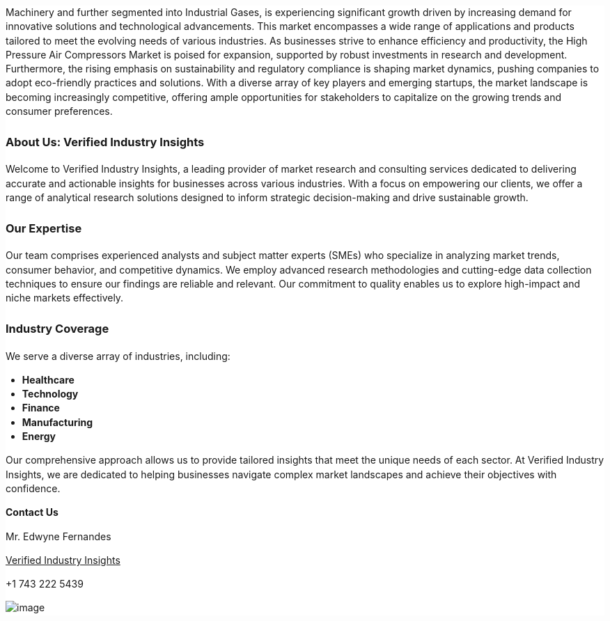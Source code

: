 Machinery and further segmented into Industrial Gases, is experiencing significant growth driven by increasing demand for innovative solutions and technological advancements. This market encompasses a wide range of applications and products tailored to meet the evolving needs of various industries. As businesses strive to enhance efficiency and productivity, the High Pressure Air Compressors Market is poised for expansion, supported by robust investments in research and development. Furthermore, the rising emphasis on sustainability and regulatory compliance is shaping market dynamics, pushing companies to adopt eco-friendly practices and solutions. With a diverse array of key players and emerging startups, the market landscape is becoming increasingly competitive, offering ample opportunities for stakeholders to capitalize on the growing trends and consumer preferences.</p><h3>About Us: Verified Industry Insights</h3><p>Welcome to Verified Industry Insights, a leading provider of market research and consulting services dedicated to delivering accurate and actionable insights for businesses across various industries. With a focus on empowering our clients, we offer a range of analytical research solutions designed to inform strategic decision-making and drive sustainable growth.</p><h3>Our Expertise</h3><p>Our team comprises experienced analysts and subject matter experts (SMEs) who specialize in analyzing market trends, consumer behavior, and competitive dynamics. We employ advanced research methodologies and cutting-edge data collection techniques to ensure our findings are reliable and relevant. Our commitment to quality enables us to explore high-impact and niche markets effectively.</p><h3>Industry Coverage</h3><p>We serve a diverse array of industries, including:</p><ul><li><strong>Healthcare</strong></li><li><strong>Technology</strong></li><li><strong>Finance</strong></li><li><strong>Manufacturing</strong></li><li><strong>Energy</strong></li></ul><p>Our comprehensive approach allows us to provide tailored insights that meet the unique needs of each sector. At Verified Industry Insights, we are dedicated to helping businesses navigate complex market landscapes and achieve their objectives with confidence.</p><p><strong>Contact Us</strong></p><p>Mr. Edwyne Fernandes</p><p><a href="https://www.verifiedindustryinsights.com/">Verified Industry Insights</a></p><p>+1 743 222 5439</p>
![image](https://github.com/user-attachments/assets/b2e6770a-0c5f-4f86-ad8d-7c396e559d01)
